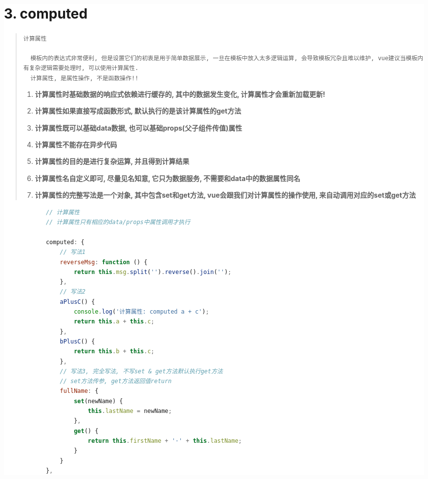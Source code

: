 # 3. computed

> ```
> 计算属性
> 
> 	模板内的表达式非常便利, 但是设置它们的初衷是用于简单数据展示, 一旦在模板中放入太多逻辑运算, 会导致模板冗杂且难以维护, vue建议当模板内有复杂逻辑需要处理时, 可以使用计算属性.
> 	计算属性, 是属性操作, 不是函数操作!!
> ```
>
> 1. **计算属性时基础数据的响应式依赖进行缓存的, 其中的数据发生变化, 计算属性才会重新加载更新!**
>
> 2. **计算属性如果直接写成函数形式, 默认执行的是该计算属性的get方法**
>
> 3. **计算属性既可以基础data数据, 也可以基础props(父子组件传值)属性**
>
> 4. **计算属性不能存在异步代码**
>
> 5. **计算属性的目的是进行复杂运算, 并且得到计算结果**
>
> 6. **计算属性名自定义即可, 尽量见名知意, 它只为数据服务, 不需要和data中的数据属性同名**
>
> 7. **计算属性的完整写法是一个对象, 其中包含set和get方法, vue会跟我们对计算属性的操作使用, 来自动调用对应的set或get方法**

```js
            // 计算属性
			// 计算属性只有相应的data/props中属性调用才执行
			
            computed: {
            	// 写法1    
                reverseMsg: function () {
                    return this.msg.split('').reverse().join('');
                },
                // 写法2
                aPlusC() {
                    console.log('计算属性: computed a + c');
                    return this.a + this.c;
                },
                bPlusC() {
                    return this.b + this.c;
                },
                // 写法3, 完全写法, 不写set & get方法默认执行get方法
        		// set方法传参, get方法返回值return        
                fullName: {
                    set(newName) {
                        this.lastName = newName;
                    },
                    get() {
                        return this.firstName + '·' + this.lastName;
                    }
                }
            },
```
